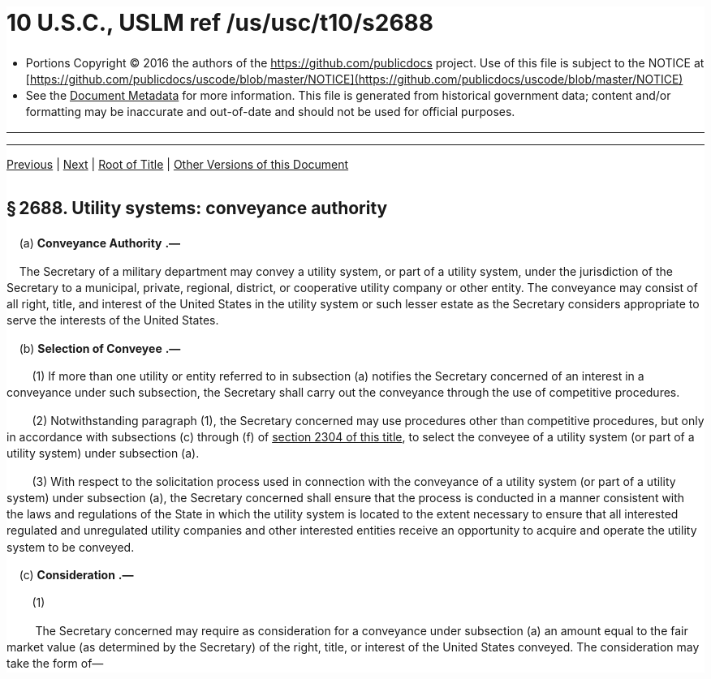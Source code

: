 ---
---

# 10 U.S.C., USLM ref /us/usc/t10/s2688

* Portions Copyright © 2016 the authors of the https://github.com/publicdocs project.
  Use of this file is subject to the NOTICE at [https://github.com/publicdocs/uscode/blob/master/NOTICE](https://github.com/publicdocs/uscode/blob/master/NOTICE)
* See the [Document Metadata](././../../../../../..//README.md) for more information.
  This file is generated from historical government data; content and/or formatting may be inaccurate and out-of-date and should not be used for official purposes.

----------
----------

[Previous](./../../../../../..//us/usc/t10/stA/ptIV/ch159/m__us_usc_t10_s2687a.md) | [Next](./../../../../../..//us/usc/t10/stA/ptIV/ch159/m__us_usc_t10_s2689.md) | [Root of Title](./../../../../../../) | [Other Versions of this Document](https://publicdocs.github.io/go/links?ns=uslm&ref=%2Fus%2Fusc%2Ft10%2Fs2688)

## § 2688. Utility systems: conveyance authority

    (a)  __Conveyance Authority__  __.—__ 

    The Secretary of a military department may convey a utility system, or part of a utility system, under the jurisdiction of the Secretary to a municipal, private, regional, district, or cooperative utility company or other entity. The conveyance may consist of all right, title, and interest of the United States in the utility system or such lesser estate as the Secretary considers appropriate to serve the interests of the United States.

    (b)  __Selection of Conveyee__  __.—__ 

        (1) If more than one utility or entity referred to in subsection (a) notifies the Secretary concerned of an interest in a conveyance under such subsection, the Secretary shall carry out the conveyance through the use of competitive procedures.

        (2) Notwithstanding paragraph (1), the Secretary concerned may use procedures other than competitive procedures, but only in accordance with subsections (c) through (f) of [section 2304 of this title][/us/usc/t10/s2304], to select the conveyee of a utility system (or part of a utility system) under subsection (a).

        (3) With respect to the solicitation process used in connection with the conveyance of a utility system (or part of a utility system) under subsection (a), the Secretary concerned shall ensure that the process is conducted in a manner consistent with the laws and regulations of the State in which the utility system is located to the extent necessary to ensure that all interested regulated and unregulated utility companies and other interested entities receive an opportunity to acquire and operate the utility system to be conveyed.

    (c)  __Consideration__  __.—__ 

        (1)

         The Secretary concerned may require as consideration for a conveyance under subsection (a) an amount equal to the fair market value (as determined by the Secretary) of the right, title, or interest of the United States conveyed. The consideration may take the form of—


[/us/usc/t10/s2304]: https://publicdocs.github.io/go/links?ns=uslm&ref=%2Fus%2Fusc%2Ft10%2Fs2304
[/us/pl/112/81/s1061/21/C]: https://publicdocs.github.io/go/links?ns=uslm&ref=%2Fus%2Fpl%2F112%2F81%2Fs1061%2F21%2FC
[/us/stat/125/1584]: https://publicdocs.github.io/go/links?ns=uslm&ref=%2Fus%2Fstat%2F125%2F1584
[/us/pl/105/85/s2812/a]: https://publicdocs.github.io/go/links?ns=uslm&ref=%2Fus%2Fpl%2F105%2F85%2Fs2812%2Fa
[/us/stat/111/1992]: https://publicdocs.github.io/go/links?ns=uslm&ref=%2Fus%2Fstat%2F111%2F1992
[/us/pl/106/65/s1067/1]: https://publicdocs.github.io/go/links?ns=uslm&ref=%2Fus%2Fpl%2F106%2F65%2Fs1067%2F1
[/us/stat/113/774]: https://publicdocs.github.io/go/links?ns=uslm&ref=%2Fus%2Fstat%2F113%2F774
[/us/pl/106/398/s1]: https://publicdocs.github.io/go/links?ns=uslm&ref=%2Fus%2Fpl%2F106%2F398%2Fs1
[/us/stat/114/1654]: https://publicdocs.github.io/go/links?ns=uslm&ref=%2Fus%2Fstat%2F114%2F1654
[/us/pl/108/136/s1031/a/32]: https://publicdocs.github.io/go/links?ns=uslm&ref=%2Fus%2Fpl%2F108%2F136%2Fs1031%2Fa%2F32
[/us/stat/117/1600]: https://publicdocs.github.io/go/links?ns=uslm&ref=%2Fus%2Fstat%2F117%2F1600
[/us/pl/109/163/s2823/a]: https://publicdocs.github.io/go/links?ns=uslm&ref=%2Fus%2Fpl%2F109%2F163%2Fs2823%2Fa
[/us/stat/119/3514-3516]: https://publicdocs.github.io/go/links?ns=uslm&ref=%2Fus%2Fstat%2F119%2F3514-3516
[/us/pl/110/417/s2813]: https://publicdocs.github.io/go/links?ns=uslm&ref=%2Fus%2Fpl%2F110%2F417%2Fs2813
[/us/stat/122/4728]: https://publicdocs.github.io/go/links?ns=uslm&ref=%2Fus%2Fstat%2F122%2F4728
[/us/pl/111/84/s2821]: https://publicdocs.github.io/go/links?ns=uslm&ref=%2Fus%2Fpl%2F111%2F84%2Fs2821
[/us/stat/123/2664]: https://publicdocs.github.io/go/links?ns=uslm&ref=%2Fus%2Fstat%2F123%2F2664
[/us/pl/112/81/s1061/21]: https://publicdocs.github.io/go/links?ns=uslm&ref=%2Fus%2Fpl%2F112%2F81%2Fs1061%2F21
[/us/stat/125/1584]: https://publicdocs.github.io/go/links?ns=uslm&ref=%2Fus%2Fstat%2F125%2F1584
[/us/pl/113/66/s2813]: https://publicdocs.github.io/go/links?ns=uslm&ref=%2Fus%2Fpl%2F113%2F66%2Fs2813
[/us/stat/127/1014]: https://publicdocs.github.io/go/links?ns=uslm&ref=%2Fus%2Fstat%2F127%2F1014
[/us/pl/114/92/s2813]: https://publicdocs.github.io/go/links?ns=uslm&ref=%2Fus%2Fpl%2F114%2F92%2Fs2813
[/us/stat/129/1175]: https://publicdocs.github.io/go/links?ns=uslm&ref=%2Fus%2Fstat%2F129%2F1175
[/us/pl/96/125/s804/a/1]: https://publicdocs.github.io/go/links?ns=uslm&ref=%2Fus%2Fpl%2F96%2F125%2Fs804%2Fa%2F1
[/us/stat/93/948]: https://publicdocs.github.io/go/links?ns=uslm&ref=%2Fus%2Fstat%2F93%2F948
[/us/pl/96/418/s804]: https://publicdocs.github.io/go/links?ns=uslm&ref=%2Fus%2Fpl%2F96%2F418%2Fs804
[/us/stat/94/1777]: https://publicdocs.github.io/go/links?ns=uslm&ref=%2Fus%2Fstat%2F94%2F1777
[/us/pl/97/22/s11/a/9]: https://publicdocs.github.io/go/links?ns=uslm&ref=%2Fus%2Fpl%2F97%2F22%2Fs11%2Fa%2F9
[/us/stat/95/138]: https://publicdocs.github.io/go/links?ns=uslm&ref=%2Fus%2Fstat%2F95%2F138
[/us/pl/97/99/s901]: https://publicdocs.github.io/go/links?ns=uslm&ref=%2Fus%2Fpl%2F97%2F99%2Fs901
[/us/stat/95/1381]: https://publicdocs.github.io/go/links?ns=uslm&ref=%2Fus%2Fstat%2F95%2F1381
[/us/pl/97/214]: https://publicdocs.github.io/go/links?ns=uslm&ref=%2Fus%2Fpl%2F97%2F214
[/us/stat/96/173]: https://publicdocs.github.io/go/links?ns=uslm&ref=%2Fus%2Fstat%2F96%2F173
[/us/usc/t10/s2915]: https://publicdocs.github.io/go/links?ns=uslm&ref=%2Fus%2Fusc%2Ft10%2Fs2915
[/us/pl/114/92/s2813/1]: https://publicdocs.github.io/go/links?ns=uslm&ref=%2Fus%2Fpl%2F114%2F92%2Fs2813%2F1
[/us/pl/114/92/s2813/2]: https://publicdocs.github.io/go/links?ns=uslm&ref=%2Fus%2Fpl%2F114%2F92%2Fs2813%2F2
[/us/pl/113/66]: https://publicdocs.github.io/go/links?ns=uslm&ref=%2Fus%2Fpl%2F113%2F66
[/us/pl/112/81/s1061/21/A]: https://publicdocs.github.io/go/links?ns=uslm&ref=%2Fus%2Fpl%2F112%2F81%2Fs1061%2F21%2FA
[/us/usc/t10/s2461]: https://publicdocs.github.io/go/links?ns=uslm&ref=%2Fus%2Fusc%2Ft10%2Fs2461
[/us/pl/112/81/s1061/21/B]: https://publicdocs.github.io/go/links?ns=uslm&ref=%2Fus%2Fpl%2F112%2F81%2Fs1061%2F21%2FB
[/us/pl/112/81/s1061/21/C]: https://publicdocs.github.io/go/links?ns=uslm&ref=%2Fus%2Fpl%2F112%2F81%2Fs1061%2F21%2FC
[/us/pl/112/81/s1061/21/D]: https://publicdocs.github.io/go/links?ns=uslm&ref=%2Fus%2Fpl%2F112%2F81%2Fs1061%2F21%2FD
[/us/pl/111/84/s2821/a]: https://publicdocs.github.io/go/links?ns=uslm&ref=%2Fus%2Fpl%2F111%2F84%2Fs2821%2Fa
[/us/pl/111/84/s2821/b]: https://publicdocs.github.io/go/links?ns=uslm&ref=%2Fus%2Fpl%2F111%2F84%2Fs2821%2Fb
[/us/pl/110/417]: https://publicdocs.github.io/go/links?ns=uslm&ref=%2Fus%2Fpl%2F110%2F417
[/us/pl/109/163/s2823/a]: https://publicdocs.github.io/go/links?ns=uslm&ref=%2Fus%2Fpl%2F109%2F163%2Fs2823%2Fa
[/us/pl/109/163/s2823/b]: https://publicdocs.github.io/go/links?ns=uslm&ref=%2Fus%2Fpl%2F109%2F163%2Fs2823%2Fb
[/us/pl/109/163/s2823/c/2]: https://publicdocs.github.io/go/links?ns=uslm&ref=%2Fus%2Fpl%2F109%2F163%2Fs2823%2Fc%2F2
[/us/pl/109/163/s2823/c/2]: https://publicdocs.github.io/go/links?ns=uslm&ref=%2Fus%2Fpl%2F109%2F163%2Fs2823%2Fc%2F2
[/us/pl/109/163/s2823/c/1]: https://publicdocs.github.io/go/links?ns=uslm&ref=%2Fus%2Fpl%2F109%2F163%2Fs2823%2Fc%2F1
[/us/pl/109/163/s2823/d/1]: https://publicdocs.github.io/go/links?ns=uslm&ref=%2Fus%2Fpl%2F109%2F163%2Fs2823%2Fd%2F1
[/us/pl/109/163/s2823/c/1]: https://publicdocs.github.io/go/links?ns=uslm&ref=%2Fus%2Fpl%2F109%2F163%2Fs2823%2Fc%2F1
[/us/pl/109/163/s2823/c/1]: https://publicdocs.github.io/go/links?ns=uslm&ref=%2Fus%2Fpl%2F109%2F163%2Fs2823%2Fc%2F1
[/us/pl/109/163/s2823/d/2]: https://publicdocs.github.io/go/links?ns=uslm&ref=%2Fus%2Fpl%2F109%2F163%2Fs2823%2Fd%2F2
[/us/pl/109/163/s2823/c/1]: https://publicdocs.github.io/go/links?ns=uslm&ref=%2Fus%2Fpl%2F109%2F163%2Fs2823%2Fc%2F1
[/us/pl/109/163/s2823/c/1]: https://publicdocs.github.io/go/links?ns=uslm&ref=%2Fus%2Fpl%2F109%2F163%2Fs2823%2Fc%2F1
[/us/pl/108/136]: https://publicdocs.github.io/go/links?ns=uslm&ref=%2Fus%2Fpl%2F108%2F136
[/us/pl/106/398/s1]: https://publicdocs.github.io/go/links?ns=uslm&ref=%2Fus%2Fpl%2F106%2F398%2Fs1
[/us/pl/106/398/s1]: https://publicdocs.github.io/go/links?ns=uslm&ref=%2Fus%2Fpl%2F106%2F398%2Fs1
[/us/pl/106/398/s1]: https://publicdocs.github.io/go/links?ns=uslm&ref=%2Fus%2Fpl%2F106%2F398%2Fs1
[/us/pl/106/65/s2812/a]: https://publicdocs.github.io/go/links?ns=uslm&ref=%2Fus%2Fpl%2F106%2F65%2Fs2812%2Fa
[/us/pl/106/65/s1067/1]: https://publicdocs.github.io/go/links?ns=uslm&ref=%2Fus%2Fpl%2F106%2F65%2Fs1067%2F1
[/us/pl/106/65/s2812/c/2]: https://publicdocs.github.io/go/links?ns=uslm&ref=%2Fus%2Fpl%2F106%2F65%2Fs2812%2Fc%2F2
[/us/pl/106/65/s2812/b]: https://publicdocs.github.io/go/links?ns=uslm&ref=%2Fus%2Fpl%2F106%2F65%2Fs2812%2Fb
[/us/pl/106/65/s2812/c/1]: https://publicdocs.github.io/go/links?ns=uslm&ref=%2Fus%2Fpl%2F106%2F65%2Fs2812%2Fc%2F1